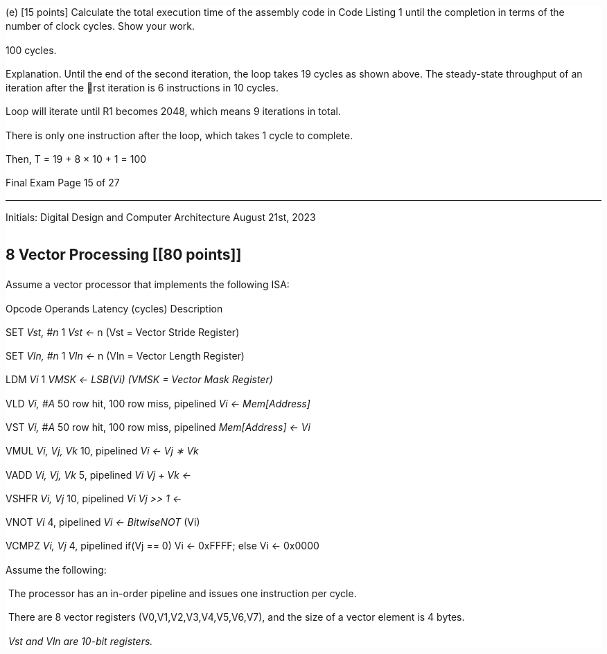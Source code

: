 (e) [15 points] Calculate the total execution time of the assembly code in Code Listing 1 until the
completion in terms of the number of clock cycles. Show your work.

100 cycles.

Explanation.
Until the end of the second iteration, the loop takes 19 cycles as shown above.
The steady-state throughput of an iteration after the rst iteration is 6 instructions in
10 cycles.

Loop will iterate until R1 becomes 2048, which means 9 iterations in total.

There is only one instruction after the loop, which takes 1 cycle to complete.

Then, T = 19 + 8 × 10 + 1 = 100

Final Exam Page 15 of 27


-----

Initials: Digital Design and Computer Architecture August 21st, 2023

## 8 Vector Processing [[80 points]]

Assume a vector processor that implements the following ISA:

Opcode Operands Latency (cycles) Description

SET _Vst, #n_ 1 _Vst ←_ n (Vst = Vector Stride Register)

SET _Vln, #n_ 1 _Vln ←_ n (Vln = Vector Length Register)

LDM _Vi_ 1 _VMSK ←_ _LSB(Vi) (VMSK = Vector Mask Register)_

VLD _Vi, #A_ 50 row hit, 100 row miss, pipelined _Vi ←_ _Mem[Address]_

VST _Vi, #A_ 50 row hit, 100 row miss, pipelined _Mem[Address] ←_ _Vi_

VMUL _Vi, Vj, Vk_ 10, pipelined _Vi ←_ _Vj ∗_ _Vk_

VADD _Vi, Vj, Vk_ 5, pipelined _Vi_ _Vj + Vk_
_←_

VSHFR _Vi, Vj_ 10, pipelined _Vi_ _Vj >> 1_
_←_

VNOT _Vi_ 4, pipelined _Vi ←_ _BitwiseNOT_ (Vi)

VCMPZ _Vi, Vj_ 4, pipelined if(Vj == 0) Vi ← 0xFFFF; else Vi ← 0x0000

Assume the following:


The processor has an in-order pipeline and issues one instruction per cycle.


There are 8 vector registers (V0,V1,V2,V3,V4,V5,V6,V7), and the size of a vector element is 4 bytes.


_Vst and Vln are 10-bit registers._
